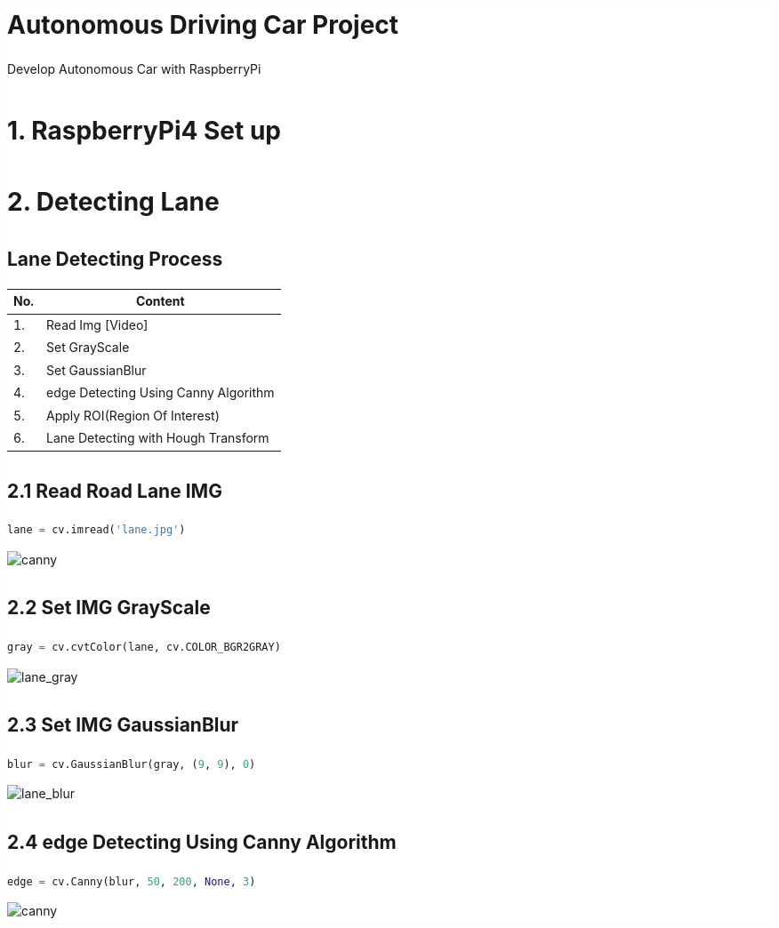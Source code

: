 # Autonomous Driving Car Project
Develop Autonomous Car with RaspberryPi

# 1. RaspberryPi4 Set up

# 2. Detecting Lane

## Lane Detecting Process
|No.|Content|
|------|---|
|1.|Read Img [Video]|
|2.|Set GrayScale|
|3.|Set GaussianBlur|
|4.|edge Detecting Using Canny Algorithm|
|5.|Apply ROI(Region Of Interest)|
|6.|Lane Detecting with Hough Transform|



## 2.1 Read Road Lane IMG
```python
lane = cv.imread('lane.jpg')
```

<img width="480" alt="canny" src="https://github.com/hyunsoi/Autonomoun-Car/assets/102220333/d99d7ebf-d6d8-4427-9a42-38ffe4c37403">

## 2.2 Set IMG GrayScale
```python
gray = cv.cvtColor(lane, cv.COLOR_BGR2GRAY)
```
<img width="752" alt="lane_gray" src="https://github.com/hyunsoi/Autonomoun-Car/assets/102220333/3c9a22dd-7352-4b36-a49d-19bc46b9c4bf">



## 2.3 Set IMG GaussianBlur
```python
blur = cv.GaussianBlur(gray, (9, 9), 0)
```
<img width="752" alt="lane_blur" src="https://github.com/hyunsoi/Autonomoun-Car/assets/102220333/0037589a-78a1-40ab-a098-03685b9cbfe4">


## 2.4 edge Detecting Using Canny Algorithm
```python
edge = cv.Canny(blur, 50, 200, None, 3)
```
<img width="1263" alt="canny" src="https://github.com/hyunsoi/Autonomoun-Car/assets/102220333/78fbcda2-e0bf-4988-a1b9-10533944db95">
